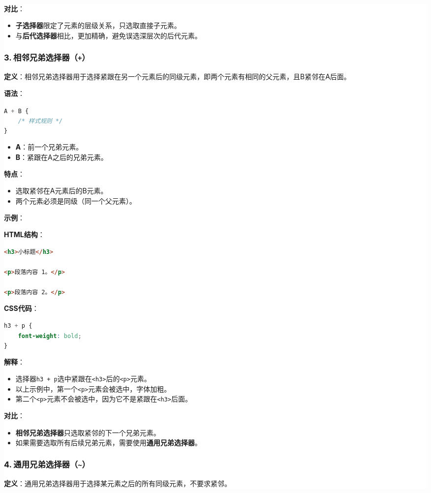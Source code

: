 **对比**：

+ **子选择器**限定了元素的层级关系，只选取直接子元素。
+ 与**后代选择器**相比，更加精确，避免误选深层次的后代元素。

### 3. 相邻兄弟选择器（`+`）
**定义**：相邻兄弟选择器用于选择紧跟在另一个元素后的同级元素，即两个元素有相同的父元素，且B紧邻在A后面。

**语法**：

```css
A + B {
    /* 样式规则 */
}
```

+ **A**：前一个兄弟元素。
+ **B**：紧跟在A之后的兄弟元素。

**特点**：

+ 选取紧邻在A元素后的B元素。
+ 两个元素必须是同级（同一个父元素）。

**示例**：

**HTML结构**：

```html
<h3>小标题</h3>

<p>段落内容 1。</p>

<p>段落内容 2。</p>

```

**CSS代码**：

```css
h3 + p {
    font-weight: bold;
}
```

**解释**：

+ 选择器`h3 + p`选中紧跟在`<h3>`后的`<p>`元素。
+ 以上示例中，第一个`<p>`元素会被选中，字体加粗。
+ 第二个`<p>`元素不会被选中，因为它不是紧跟在`<h3>`后面。

**对比**：

+ **相邻兄弟选择器**只选取紧邻的下一个兄弟元素。
+ 如果需要选取所有后续兄弟元素，需要使用**通用兄弟选择器**。

### 4. 通用兄弟选择器（`~`）
**定义**：通用兄弟选择器用于选择某元素之后的所有同级元素，不要求紧邻。
